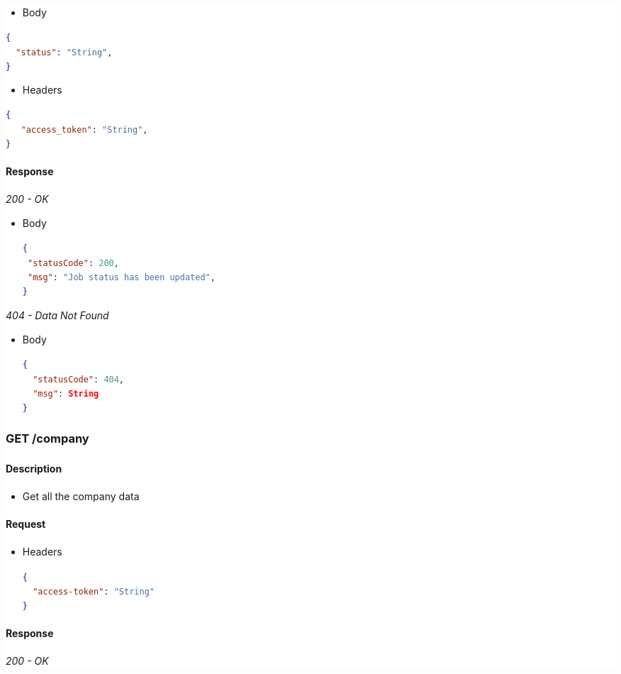 - Body

```json
{
  "status": "String",
}
```

- Headers

```json
{
   "access_token": "String",
}
```

#### Response

_200 - OK_

- Body
  ```json
  {
   "statusCode": 200,
   "msg": "Job status has been updated",
  }
  ```

_404 - Data Not Found_

- Body

  ```json
  {
    "statusCode": 404,
    "msg": String
  }
  ```

### GET /company

#### Description

- Get all the company data

#### Request

- Headers

  ```json
  {
    "access-token": "String"
  }
  ```

#### Response

_200 - OK_
